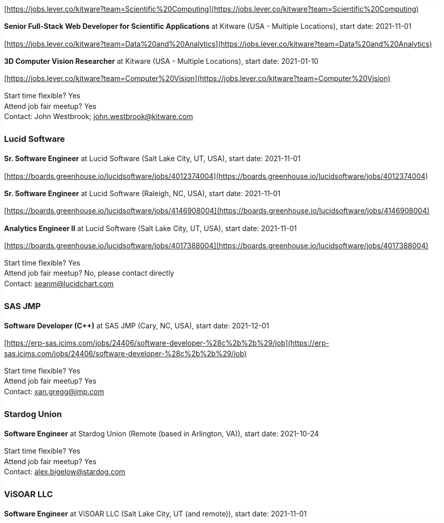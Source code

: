 [https://jobs.lever.co/kitware?team=Scientific%20Computing](https://jobs.lever.co/kitware?team=Scientific%20Computing)

**Senior Full-Stack Web Developer for Scientific Applications** at Kitware (USA - Multiple Locations), start date: 2021-11-01


[https://jobs.lever.co/kitware?team=Data%20and%20Analytics](https://jobs.lever.co/kitware?team=Data%20and%20Analytics)

**3D Computer Vision Researcher** at Kitware (USA - Multiple Locations), start date: 2021-01-10


[https://jobs.lever.co/kitware?team=Computer%20Vision](https://jobs.lever.co/kitware?team=Computer%20Vision)

Start time flexible? Yes  
Attend job fair meetup? Yes  
Contact: John Westbrook; john.westbrook@kitware.com  
### Lucid Software
**Sr. Software Engineer** at Lucid Software (Salt Lake City, UT, USA), start date: 2021-11-01


[https://boards.greenhouse.io/lucidsoftware/jobs/4012374004](https://boards.greenhouse.io/lucidsoftware/jobs/4012374004)

**Sr. Software Engineer** at Lucid Software (Raleigh, NC, USA), start date: 2021-11-01


[https://boards.greenhouse.io/lucidsoftware/jobs/4146908004](https://boards.greenhouse.io/lucidsoftware/jobs/4146908004)

**Analytics Engineer II** at Lucid Software (Salt Lake City, UT, USA), start date: 2021-11-01


[https://boards.greenhouse.io/lucidsoftware/jobs/4017388004](https://boards.greenhouse.io/lucidsoftware/jobs/4017388004)

Start time flexible? Yes  
Attend job fair meetup? No, please contact directly  
Contact: seanm@lucidchart.com  
### SAS JMP
**Software Developer (C++)** at SAS JMP (Cary, NC, USA), start date: 2021-12-01


[https://erp-sas.icims.com/jobs/24406/software-developer-%28c%2b%2b%29/job](https://erp-sas.icims.com/jobs/24406/software-developer-%28c%2b%2b%29/job)

Start time flexible? Yes  
Attend job fair meetup? Yes  
Contact: xan.gregg@jmp.com  
### Stardog Union
**Software Engineer** at Stardog Union (Remote (based in Arlington, VA)), start date: 2021-10-24


Start time flexible? Yes  
Attend job fair meetup? Yes  
Contact: alex.bigelow@stardog.com  
### ViSOAR LLC
**Software Engineer** at ViSOAR LLC (Salt Lake City, UT (and remote)), start date: 2021-11-01
